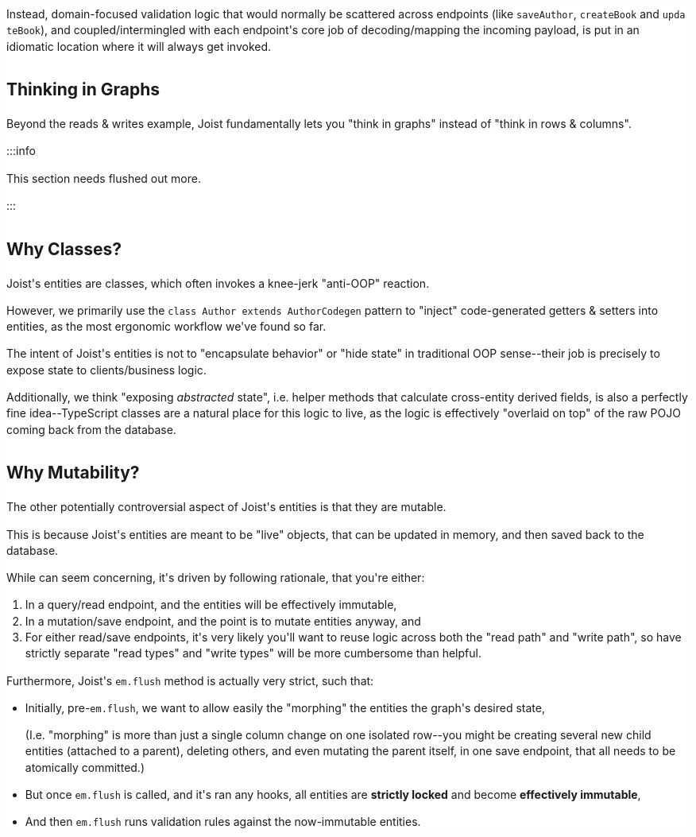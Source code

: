 Instead, domain-focused validation logic that would normally be scattered across endpoints (like `saveAuthor`, `createBook` and `updateBook`), and coupled/intermingled with each endpoint's core job of decoding/mapping the incoming payload, is put in an idiomatic location where it will always get invoked.

## Thinking in Graphs

Beyond the reads & writes example, Joist fundamentally lets you "think in graphs" instead of "think in rows & columns".

:::info

This section needs flushed out more.

:::

## Why Classes?

Joist's entities are classes, which often invokes a knee-jerk "anti-OOP" reaction.

However, we primarily use the `class Author extends AuthorCodegen` pattern to "inject" code-generated getters & setters into entities, as the most ergonomic workflow we've found so far.

The intent of Joist's entities is not to "encapsulate behavior" or "hide state" in traditional OOP sense--their job is precisely to expose state to clients/business logic.

Additionally, we think "exposing _abstracted_ state", i.e. helper methods that calculate cross-entity derived fields, is also a perfectly fine idea--TypeScript classes are a natural place for this logic to live, as the logic is effectively "overlaid on top" of the raw POJO coming back from the database.

## Why Mutability?

The other potentially controversial aspect of Joist's entities is that they are mutable.

This is because Joist's entities are meant to be "live" objects, that can be updated in memory, and then saved back to the database.

While can seem concerning, it's driven by following rationale, that you're either:

1. In a query/read endpoint, and the entities will be effectively immutable,
2. In a mutation/save endpoint, and the point is to mutate entities anyway, and
3. For either read/save endpoints, it's very likely you'll want to reuse logic across both the "read path" and "write path", so have strictly separate "read types" and "write types" will be more cumbersome than helpful.

Furthermore, Joist's `em.flush` method is actually very strict, such that:

- Initially, pre-`em.flush`, we want to allow easily the "morphing" the entities the graph's desired state,

  (I.e. "morphing" is more than just a single column change on one isolated row--you might be creating several new child entities (attached to a parent), deleting others, and even mutating the parent itself, in one save endpoint, that all needs to be atomically committed.)
- But once `em.flush` is called, and it's ran any hooks, all entities are **strictly locked** and become **effectively immutable**,
- And then `em.flush` runs validation rules against the now-immutable entities.
